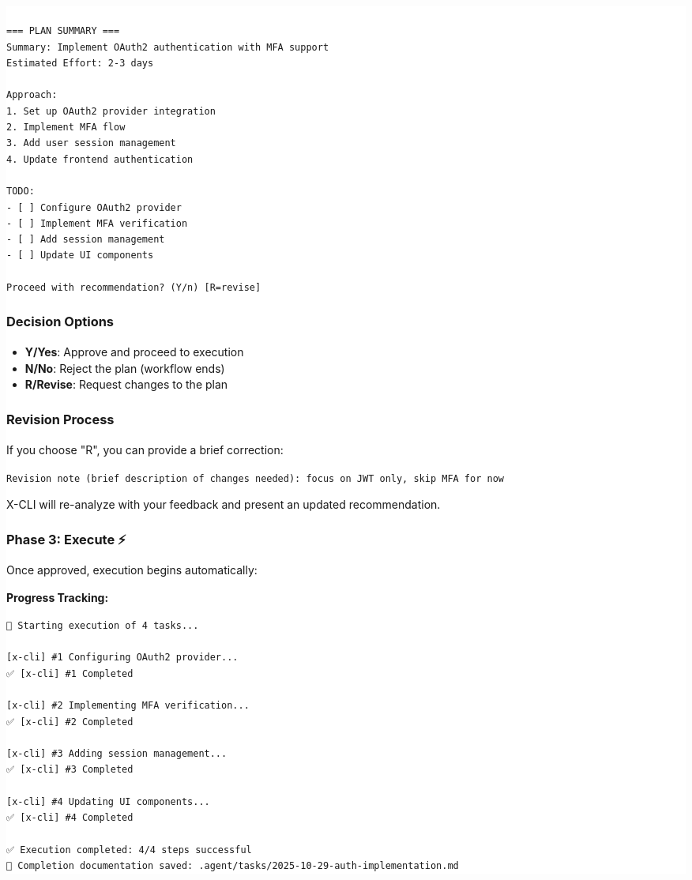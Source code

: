 ```

=== PLAN SUMMARY ===
Summary: Implement OAuth2 authentication with MFA support
Estimated Effort: 2-3 days

Approach:
1. Set up OAuth2 provider integration
2. Implement MFA flow
3. Add user session management
4. Update frontend authentication

TODO:
- [ ] Configure OAuth2 provider
- [ ] Implement MFA verification
- [ ] Add session management
- [ ] Update UI components

Proceed with recommendation? (Y/n) [R=revise]
```

### Decision Options

- **Y/Yes**: Approve and proceed to execution
- **N/No**: Reject the plan (workflow ends)
- **R/Revise**: Request changes to the plan

### Revision Process

If you choose "R", you can provide a brief correction:

```
Revision note (brief description of changes needed): focus on JWT only, skip MFA for now
```

X-CLI will re-analyze with your feedback and present an updated recommendation.

### Phase 3: Execute ⚡

Once approved, execution begins automatically:

**Progress Tracking:**
```
🚀 Starting execution of 4 tasks...

[x-cli] #1 Configuring OAuth2 provider...
✅ [x-cli] #1 Completed

[x-cli] #2 Implementing MFA verification...
✅ [x-cli] #2 Completed

[x-cli] #3 Adding session management...
✅ [x-cli] #3 Completed

[x-cli] #4 Updating UI components...
✅ [x-cli] #4 Completed

✅ Execution completed: 4/4 steps successful
📝 Completion documentation saved: .agent/tasks/2025-10-29-auth-implementation.md
```
